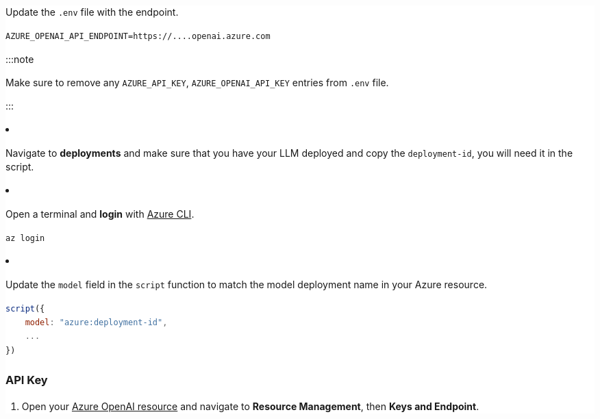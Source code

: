 Update the `.env` file with the endpoint.

```txt title=".env"
AZURE_OPENAI_API_ENDPOINT=https://....openai.azure.com
```

:::note

Make sure to remove any `AZURE_API_KEY`, `AZURE_OPENAI_API_KEY` entries from `.env` file.

:::

</li>

<li>

Navigate to **deployments** and make sure that you have your LLM deployed and copy the `deployment-id`, you will need it in the script.

</li>

<li>

Open a terminal and **login** with [Azure CLI](https://learn.microsoft.com/en-us/javascript/api/overview/azure/identity-readme?view=azure-node-latest#authenticate-via-the-azure-cli).

```sh
az login
```

</li>

<li>

Update the `model` field in the `script` function to match the model deployment name in your Azure resource.

```js 'model: "azure:deployment-id"'
script({
    model: "azure:deployment-id",
    ...
})
```

</li>

</ol>

</Steps>

### API Key

<Steps>

<ol>

<li>

Open your [Azure OpenAI resource](https://portal.azure.com) and navigate to **Resource Management**, then **Keys and Endpoint**.

</li>
